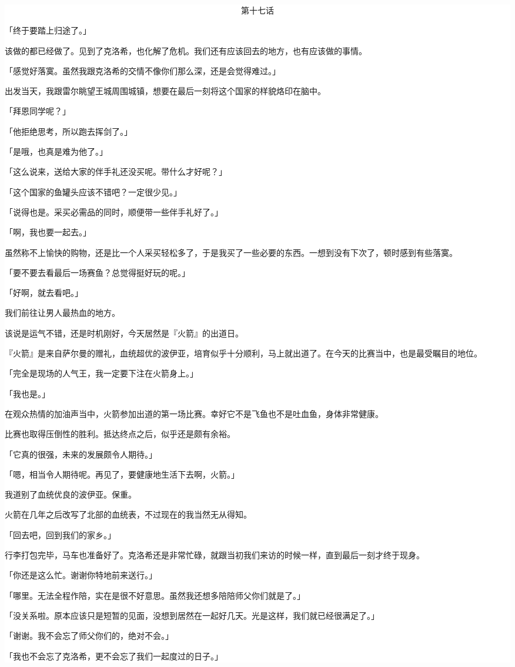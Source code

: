 <p align="center">第十七话</p>

「终于要踏上归途了。」

该做的都已经做了。见到了克洛希，也化解了危机。我们还有应该回去的地方，也有应该做的事情。

「感觉好落寞。虽然我跟克洛希的交情不像你们那么深，还是会觉得难过。」

出发当天，我跟雷尔眺望王城周围城镇，想要在最后一刻将这个国家的样貌烙印在脑中。

「拜恩同学呢？」

「他拒绝思考，所以跑去挥剑了。」

「是哦，也真是难为他了。」

「这么说来，送给大家的伴手礼还没买呢。带什么才好呢？」

「这个国家的鱼罐头应该不错吧？一定很少见。」

「说得也是。采买必需品的同时，顺便带一些伴手礼好了。」

「啊，我也要一起去。」

虽然称不上愉快的购物，还是比一个人采买轻松多了，于是我买了一些必要的东西。一想到没有下次了，顿时感到有些落寞。

「要不要去看最后一场赛鱼？总觉得挺好玩的呢。」

「好啊，就去看吧。」

我们前往让男人最热血的地方。

该说是运气不错，还是时机刚好，今天居然是『火箭』的出道日。

『火箭』是来自萨尔曼的赠礼，血统超优的波伊亚，培育似乎十分顺利，马上就出道了。在今天的比赛当中，也是最受瞩目的地位。

「完全是现场的人气王，我一定要下注在火箭身上。」

「我也是。」

在观众热情的加油声当中，火箭参加出道的第一场比赛。幸好它不是飞鱼也不是吐血鱼，身体非常健康。

比赛也取得压倒性的胜利。抵达终点之后，似乎还是颇有余裕。

「它真的很强，未来的发展颇令人期待。」

「嗯，相当令人期待呢。再见了，要健康地生活下去啊，火箭。」

我道别了血统优良的波伊亚。保重。

火箭在几年之后改写了北部的血统表，不过现在的我当然无从得知。

「回去吧，回到我们的家乡。」

行李打包完毕，马车也准备好了。克洛希还是非常忙碌，就跟当初我们来访的时候一样，直到最后一刻才终于现身。

「你还是这么忙。谢谢你特地前来送行。」

「哪里。无法全程作陪，实在是很不好意思。虽然我还想多陪陪师父你们就是了。」

「没关系啦。原本应该只是短暂的见面，没想到居然在一起好几天。光是这样，我们就已经很满足了。」

「谢谢。我不会忘了师父你们的，绝对不会。」

「我也不会忘了克洛希，更不会忘了我们一起度过的日子。」
